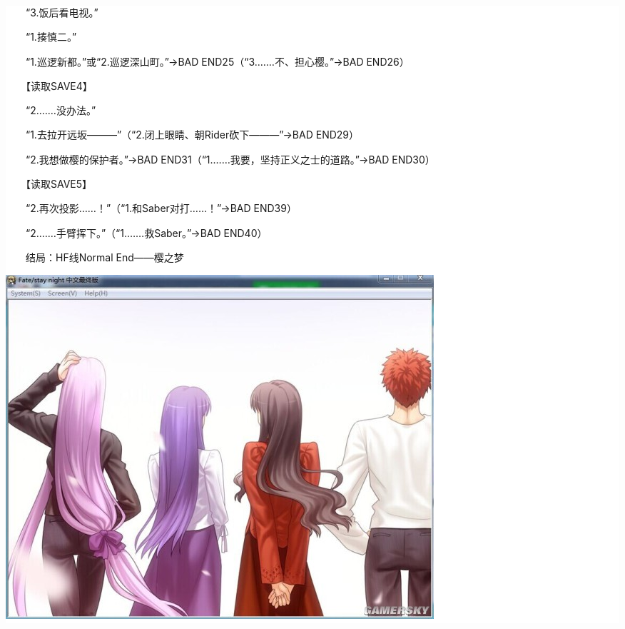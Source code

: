 　　“3.饭后看电视。”

　　“1.揍慎二。”

　　“1.巡逻新都。”或“2.巡逻深山町。”→BAD END25（“3.……不、担心樱。”→BAD END26）

　　【读取SAVE4】

　　“2.……没办法。”

　　“1.去拉开远坂———”（“2.闭上眼睛、朝Rider砍下———”→BAD END29）

　　“2.我想做樱的保护者。”→BAD END31（“1.……我要，坚持正义之士的道路。”→BAD END30）

　　【读取SAVE5】

　　“2.再次投影……！”（“1.和Saber对打……！”→BAD END39）

　　“2.……手臂挥下。”（“1.……救Saber。”→BAD END40）

　　结局：HF线Normal End——樱之梦

![sakura](2/Sakura.jpg)